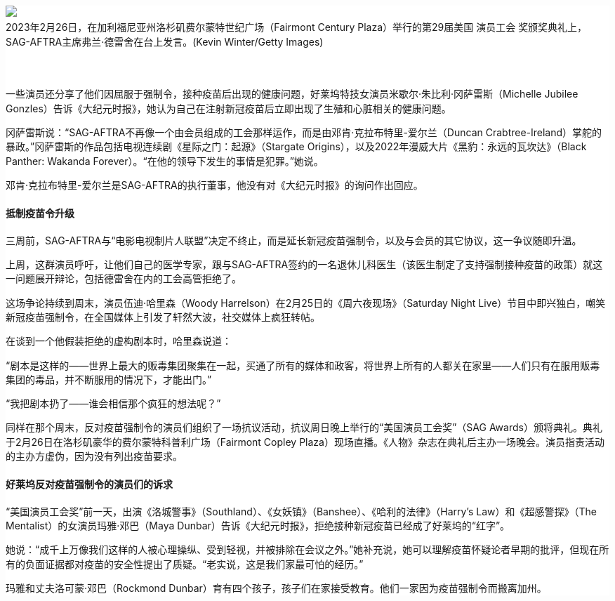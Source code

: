  <ok href=" https://img.theepochtimes.com/assets/uploads/2023/02/27/Fran-Drescher-e1677467478703-600x402.jpg" rel="noreferrer noopener" target="_blank">
  <img class="size-large" src="https://img.theepochtimes.com/assets/uploads/2023/02/27/Fran-Drescher-e1677467478703-600x402.jpg"/>
 </ok>
 <br/><figcaption class="wp-caption-text">
  2023年2月26日，在加利福尼亚州洛杉矶费尔蒙特世纪广场（Fairmont Century Plaza）举行的第29届美国
  <ok href="https://www.epochtimes.com/gb/tag/%E6%BC%94%E5%91%98%E5%B7%A5%E4%BC%9A.html">
   演员工会
  </ok>
  奖颁奖典礼上，SAG-AFTRA主席弗兰‧德雷舍在台上发言。(Kevin Winter/Getty Images)
 </figcaption><br/>
</figure><br/>
<p>
 一些演员还分享了他们因屈服于强制令，接种疫苗后出现的健康问题，好莱坞特技女演员米歇尔‧朱比利‧冈萨雷斯（Michelle Jubilee Gonzles）告诉《大纪元时报》，她认为自己在注射新冠疫苗后立即出现了生殖和心脏相关的健康问题。
</p>
<p>
 冈萨雷斯说：“SAG-AFTRA不再像一个由会员组成的工会那样运作，而是由邓肯‧克拉布特里-爱尔兰（Duncan Crabtree-Ireland）掌舵的暴政。”冈萨雷斯的作品包括电视连续剧《星际之门：起源》（Stargate Origins），以及2022年漫威大片《黑豹：永远的瓦坎达》（Black Panther: Wakanda Forever）。“在他的领导下发生的事情是犯罪。”她说。
</p>
<p>
 邓肯‧克拉布特里-爱尔兰是SAG-AFTRA的执行董事，他没有对《大纪元时报》的询问作出回应。
</p>
<h4>
 抵制疫苗令升级
</h4>
<p>
 三周前，SAG-AFTRA与“电影电视制片人联盟”决定不终止，而是延长新冠疫苗强制令，以及与会员的其它协议，这一争议随即升温。
</p>
<p>
 上周，这群演员呼吁，让他们自己的医学专家，跟与SAG-AFTRA签约的一名退休儿科医生（该医生制定了支持强制接种疫苗的政策）就这一问题展开辩论，包括德雷舍在内的工会高管拒绝了。
</p>
<p>
 这场争论持续到周末，演员伍迪‧哈里森（Woody Harrelson）在2月25日的《周六夜现场》（Saturday Night Live）节目中即兴独白，嘲笑新冠疫苗强制令，在全国媒体上引发了轩然大波，社交媒体上疯狂转帖。
</p>
<p>
 在谈到一个他假装拒绝的虚构剧本时，哈里森说道：
</p>
<p>
 “剧本是这样的——世界上最大的贩毒集团聚集在一起，买通了所有的媒体和政客，将世界上所有的人都关在家里——人们只有在服用贩毒集团的毒品，并不断服用的情况下，才能出门。”
</p>
<p>
 “我把剧本扔了——谁会相信那个疯狂的想法呢？”
</p>
<p>
 同样在那个周末，反对疫苗强制令的演员们组织了一场抗议活动，抗议周日晚上举行的“美国演员工会奖”（SAG Awards）颁将典礼。典礼于2月26日在洛杉矶豪华的费尔蒙特科普利广场（Fairmont Copley Plaza）现场直播。《人物》杂志在典礼后主办一场晚会。演员指责活动的主办方虚伪，因为没有列出疫苗要求。
</p>
<h4>
 好莱坞反对疫苗强制令的演员们的诉求
</h4>
<p>
 “美国演员工会奖”前一天，出演《洛城警事》（Southland）、《女妖镇》（Banshee）、《哈利的法律》（Harry’s Law）和《超感警探》（The Mentalist）的女演员玛雅‧邓巴（Maya Dunbar）告诉《大纪元时报》，拒绝接种新冠疫苗已经成了好莱坞的“红字”。
</p>
<p>
 她说：“成千上万像我们这样的人被心理操纵、受到轻视，并被排除在会议之外。”她补充说，她可以理解疫苗怀疑论者早期的批评，但现在所有的负面证据都对疫苗的安全性提出了质疑。“老实说，这是我们家最可怕的经历。”
</p>
<p>
 玛雅和丈夫洛可蒙‧邓巴（Rockmond Dunbar）育有四个孩子，孩子们在家接受教育。他们一家因为疫苗强制令而搬离加州。
</p>